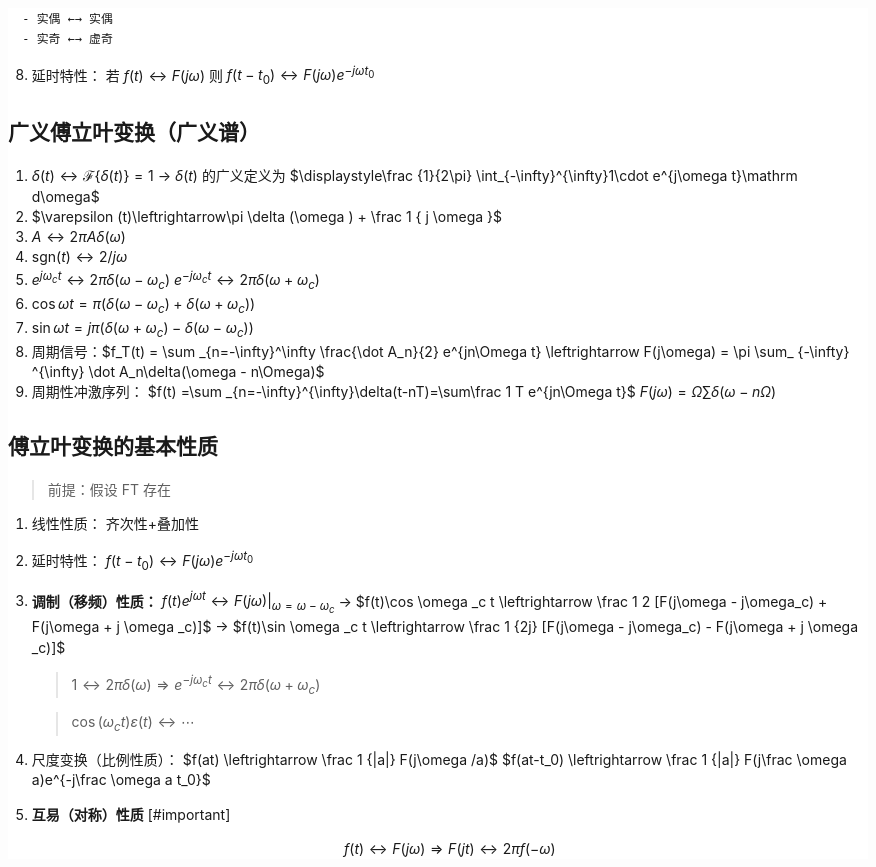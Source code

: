       - 实偶 ←→ 实偶
      - 实奇 ←→ 虚奇
   8. 延时特性：
      若 $f(t)\leftrightarrow F(j\omega)$
      则 $f(t-t_0)\leftrightarrow F(j\omega)e^{-j\omega t_0}$

## 广义傅立叶变换（广义谱）

1. $\delta(t)\leftrightarrow \mathcal F\{\delta(t)\}=1$
   → $\delta(t)$ 的广义定义为 $\displaystyle\frac {1}{2\pi} \int_{-\infty}^{\infty}1\cdot e^{j\omega t}\mathrm d\omega$
2. $\varepsilon (t)\leftrightarrow\pi \delta (\omega ) + \frac 1 { j \omega }$
3. $A\leftrightarrow 2 \pi A \delta (\omega)$
4. $\mathrm{sgn} (t) \leftrightarrow 2/j\omega$
5. $e^{j\omega_ct}\leftrightarrow 2\pi \delta (\omega - \omega_c)$
   $e^{-j\omega_ct}\leftrightarrow 2\pi \delta (\omega + \omega_c)$
6. $\cos \omega t = \pi(\delta (\omega -\omega _c ) + \delta(\omega +\omega _c))$
7. $\sin \omega t = j\pi(\delta (\omega +\omega _c ) - \delta(\omega -\omega _c))$
8. 周期信号：$f_T(t) = \sum _{n=-\infty}^\infty \frac{\dot A_n}{2} e^{jn\Omega t} \leftrightarrow F(j\omega) = \pi \sum_ {-\infty} ^{\infty} \dot A_n\delta(\omega - n\Omega)$
9. 周期性冲激序列：
   $f(t) =\sum _{n=-\infty}^{\infty}\delta(t-nT)=\sum\frac 1 T e^{jn\Omega t}$
   $F(j\omega) = \Omega \sum \delta (\omega - n \Omega)$

## 傅立叶变换的基本性质

> 前提：假设 FT 存在

1. 线性性质：
   齐次性+叠加性
2. 延时特性：
   $f(t-t_0) \leftrightarrow F(j\omega) e^{-j\omega t_0}$
3. **调制（移频）性质：**
   $f(t)e^{j\omega t} \leftrightarrow F(j\omega ) |_{\omega = \omega - \omega _c}$
   → $f(t)\cos \omega _c t \leftrightarrow \frac 1 2 [F(j\omega - j\omega_c) + F(j\omega + j \omega _c)]$
   → $f(t)\sin \omega _c t \leftrightarrow \frac 1 {2j} [F(j\omega - j\omega_c) - F(j\omega + j \omega _c)]$

   > $1\leftrightarrow 2 \pi \delta(\omega)\Rightarrow e^{-j\omega_c t} \leftrightarrow 2\pi \delta (\omega + \omega _c)$

   > $\cos (\omega_c t )\varepsilon(t) \leftrightarrow \cdots$

4. 尺度变换（比例性质）：
   $f(at) \leftrightarrow \frac 1 {|a|} F(j\omega /a)$
   $f(at-t_0) \leftrightarrow \frac 1 {|a|} F(j\frac \omega a)e^{-j\frac \omega a t_0}$
5. **互易（对称）性质** [#important]

   $$
   f(t)\leftrightarrow F(j\omega)\Rightarrow F(jt) \leftrightarrow 2\pi f(-\omega)
   $$

